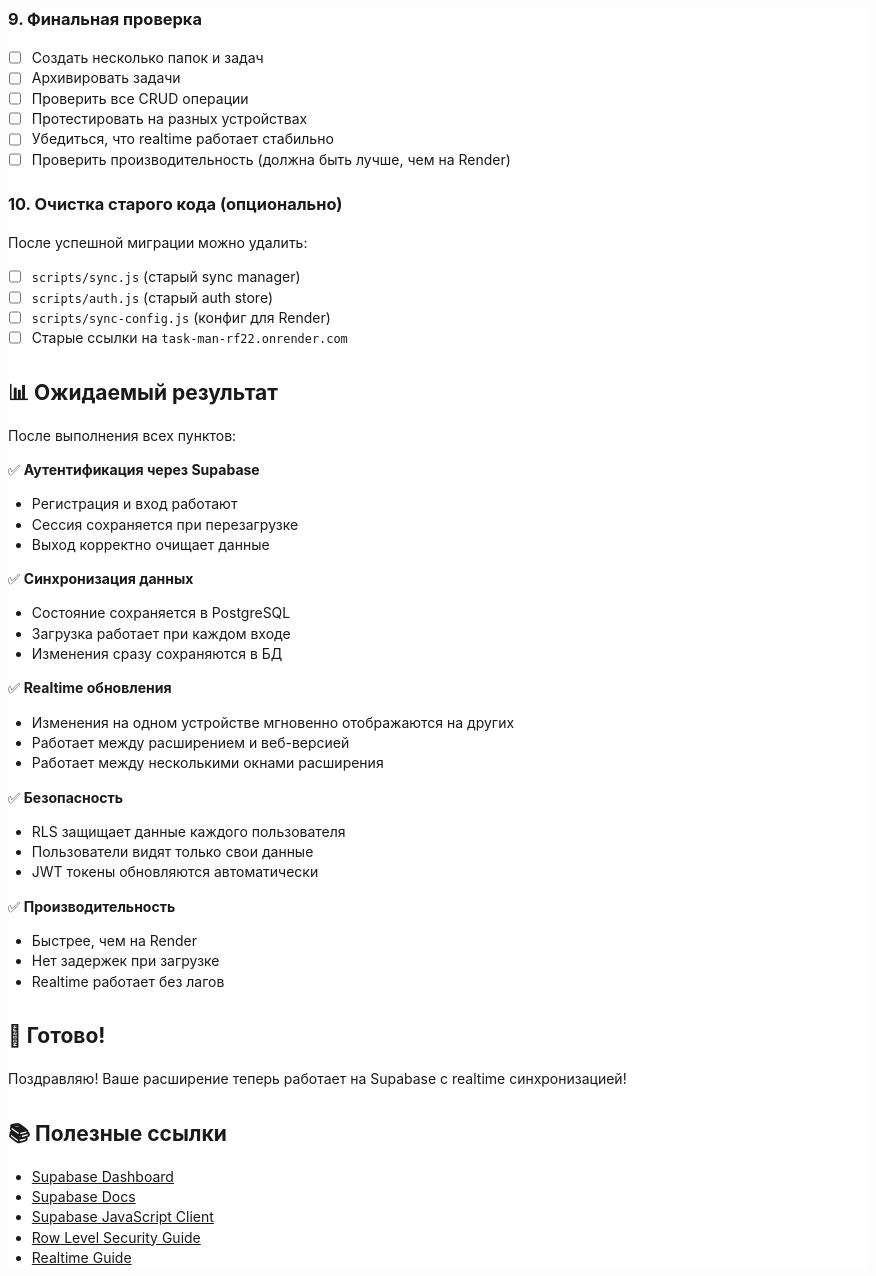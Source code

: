 ### 9. Финальная проверка

- [ ] Создать несколько папок и задач
- [ ] Архивировать задачи
- [ ] Проверить все CRUD операции
- [ ] Протестировать на разных устройствах
- [ ] Убедиться, что realtime работает стабильно
- [ ] Проверить производительность (должна быть лучше, чем на Render)

### 10. Очистка старого кода (опционально)

После успешной миграции можно удалить:
- [ ] `scripts/sync.js` (старый sync manager)
- [ ] `scripts/auth.js` (старый auth store)
- [ ] `scripts/sync-config.js` (конфиг для Render)
- [ ] Старые ссылки на `task-man-rf22.onrender.com`

## 📊 Ожидаемый результат

После выполнения всех пунктов:

✅ **Аутентификация через Supabase**
- Регистрация и вход работают
- Сессия сохраняется при перезагрузке
- Выход корректно очищает данные

✅ **Синхронизация данных**
- Состояние сохраняется в PostgreSQL
- Загрузка работает при каждом входе
- Изменения сразу сохраняются в БД

✅ **Realtime обновления**
- Изменения на одном устройстве мгновенно отображаются на других
- Работает между расширением и веб-версией
- Работает между несколькими окнами расширения

✅ **Безопасность**
- RLS защищает данные каждого пользователя
- Пользователи видят только свои данные
- JWT токены обновляются автоматически

✅ **Производительность**
- Быстрее, чем на Render
- Нет задержек при загрузке
- Realtime работает без лагов

## 🎉 Готово!

Поздравляю! Ваше расширение теперь работает на Supabase с realtime синхронизацией!

## 📚 Полезные ссылки

- [Supabase Dashboard](https://supabase.com/dashboard)
- [Supabase Docs](https://supabase.com/docs)
- [Supabase JavaScript Client](https://supabase.com/docs/reference/javascript)
- [Row Level Security Guide](https://supabase.com/docs/guides/auth/row-level-security)
- [Realtime Guide](https://supabase.com/docs/guides/realtime)
